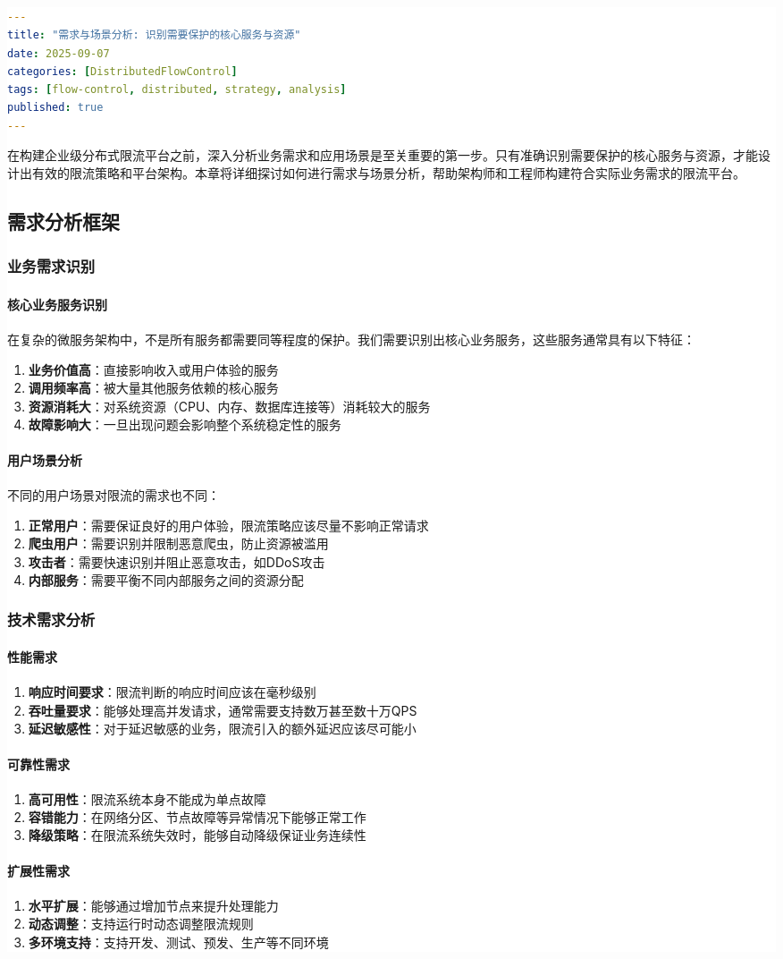 ```yaml
---
title: "需求与场景分析: 识别需要保护的核心服务与资源"
date: 2025-09-07
categories: [DistributedFlowControl]
tags: [flow-control, distributed, strategy, analysis]
published: true
---
```

在构建企业级分布式限流平台之前，深入分析业务需求和应用场景是至关重要的第一步。只有准确识别需要保护的核心服务与资源，才能设计出有效的限流策略和平台架构。本章将详细探讨如何进行需求与场景分析，帮助架构师和工程师构建符合实际业务需求的限流平台。

## 需求分析框架

### 业务需求识别

#### 核心业务服务识别

在复杂的微服务架构中，不是所有服务都需要同等程度的保护。我们需要识别出核心业务服务，这些服务通常具有以下特征：

1. **业务价值高**：直接影响收入或用户体验的服务
2. **调用频率高**：被大量其他服务依赖的核心服务
3. **资源消耗大**：对系统资源（CPU、内存、数据库连接等）消耗较大的服务
4. **故障影响大**：一旦出现问题会影响整个系统稳定性的服务

#### 用户场景分析

不同的用户场景对限流的需求也不同：

1. **正常用户**：需要保证良好的用户体验，限流策略应该尽量不影响正常请求
2. **爬虫用户**：需要识别并限制恶意爬虫，防止资源被滥用
3. **攻击者**：需要快速识别并阻止恶意攻击，如DDoS攻击
4. **内部服务**：需要平衡不同内部服务之间的资源分配

### 技术需求分析

#### 性能需求

1. **响应时间要求**：限流判断的响应时间应该在毫秒级别
2. **吞吐量要求**：能够处理高并发请求，通常需要支持数万甚至数十万QPS
3. **延迟敏感性**：对于延迟敏感的业务，限流引入的额外延迟应该尽可能小

#### 可靠性需求

1. **高可用性**：限流系统本身不能成为单点故障
2. **容错能力**：在网络分区、节点故障等异常情况下能够正常工作
3. **降级策略**：在限流系统失效时，能够自动降级保证业务连续性

#### 扩展性需求

1. **水平扩展**：能够通过增加节点来提升处理能力
2. **动态调整**：支持运行时动态调整限流规则
3. **多环境支持**：支持开发、测试、预发、生产等不同环境
